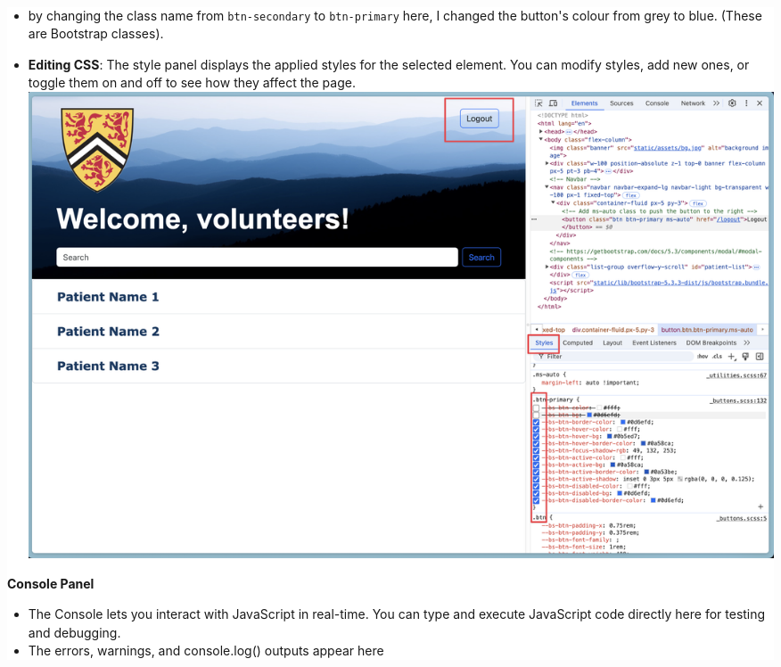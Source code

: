   - by changing the class name from `btn-secondary` to `btn-primary` here, I changed the button's colour from grey to blue. (These are Bootstrap classes).

- **Editing CSS**: The style panel displays the applied styles for the selected element. You can modify styles, add new ones, or toggle them on and off to see how they affect the page.
  ![change style](images_for_guide/DevTool_edit_css.png)

**Console Panel**

- The Console lets you interact with JavaScript in real-time. You can type and execute JavaScript code directly here for testing and debugging.
- The errors, warnings, and console.log() outputs appear here